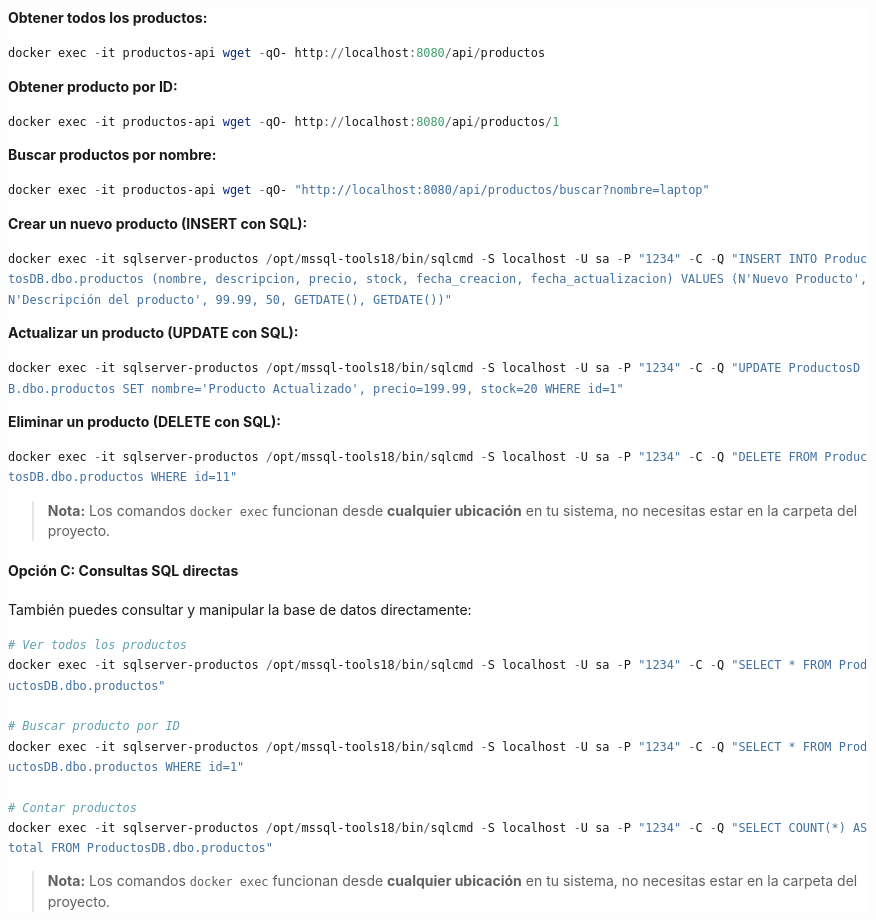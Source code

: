 **Obtener todos los productos:**
```powershell
docker exec -it productos-api wget -qO- http://localhost:8080/api/productos
```

**Obtener producto por ID:**
```powershell
docker exec -it productos-api wget -qO- http://localhost:8080/api/productos/1
```

**Buscar productos por nombre:**
```powershell
docker exec -it productos-api wget -qO- "http://localhost:8080/api/productos/buscar?nombre=laptop"
```

**Crear un nuevo producto (INSERT con SQL):**
```powershell
docker exec -it sqlserver-productos /opt/mssql-tools18/bin/sqlcmd -S localhost -U sa -P "1234" -C -Q "INSERT INTO ProductosDB.dbo.productos (nombre, descripcion, precio, stock, fecha_creacion, fecha_actualizacion) VALUES (N'Nuevo Producto', N'Descripción del producto', 99.99, 50, GETDATE(), GETDATE())"
```

**Actualizar un producto (UPDATE con SQL):**
```powershell
docker exec -it sqlserver-productos /opt/mssql-tools18/bin/sqlcmd -S localhost -U sa -P "1234" -C -Q "UPDATE ProductosDB.dbo.productos SET nombre='Producto Actualizado', precio=199.99, stock=20 WHERE id=1"
```

**Eliminar un producto (DELETE con SQL):**
```powershell
docker exec -it sqlserver-productos /opt/mssql-tools18/bin/sqlcmd -S localhost -U sa -P "1234" -C -Q "DELETE FROM ProductosDB.dbo.productos WHERE id=11"
```

> **Nota:** Los comandos `docker exec` funcionan desde **cualquier ubicación** en tu sistema, no necesitas estar en la carpeta del proyecto.

#### **Opción C: Consultas SQL directas**

También puedes consultar y manipular la base de datos directamente:

```powershell
# Ver todos los productos
docker exec -it sqlserver-productos /opt/mssql-tools18/bin/sqlcmd -S localhost -U sa -P "1234" -C -Q "SELECT * FROM ProductosDB.dbo.productos"

# Buscar producto por ID
docker exec -it sqlserver-productos /opt/mssql-tools18/bin/sqlcmd -S localhost -U sa -P "1234" -C -Q "SELECT * FROM ProductosDB.dbo.productos WHERE id=1"

# Contar productos
docker exec -it sqlserver-productos /opt/mssql-tools18/bin/sqlcmd -S localhost -U sa -P "1234" -C -Q "SELECT COUNT(*) AS total FROM ProductosDB.dbo.productos"
```

> **Nota:** Los comandos `docker exec` funcionan desde **cualquier ubicación** en tu sistema, no necesitas estar en la carpeta del proyecto.
